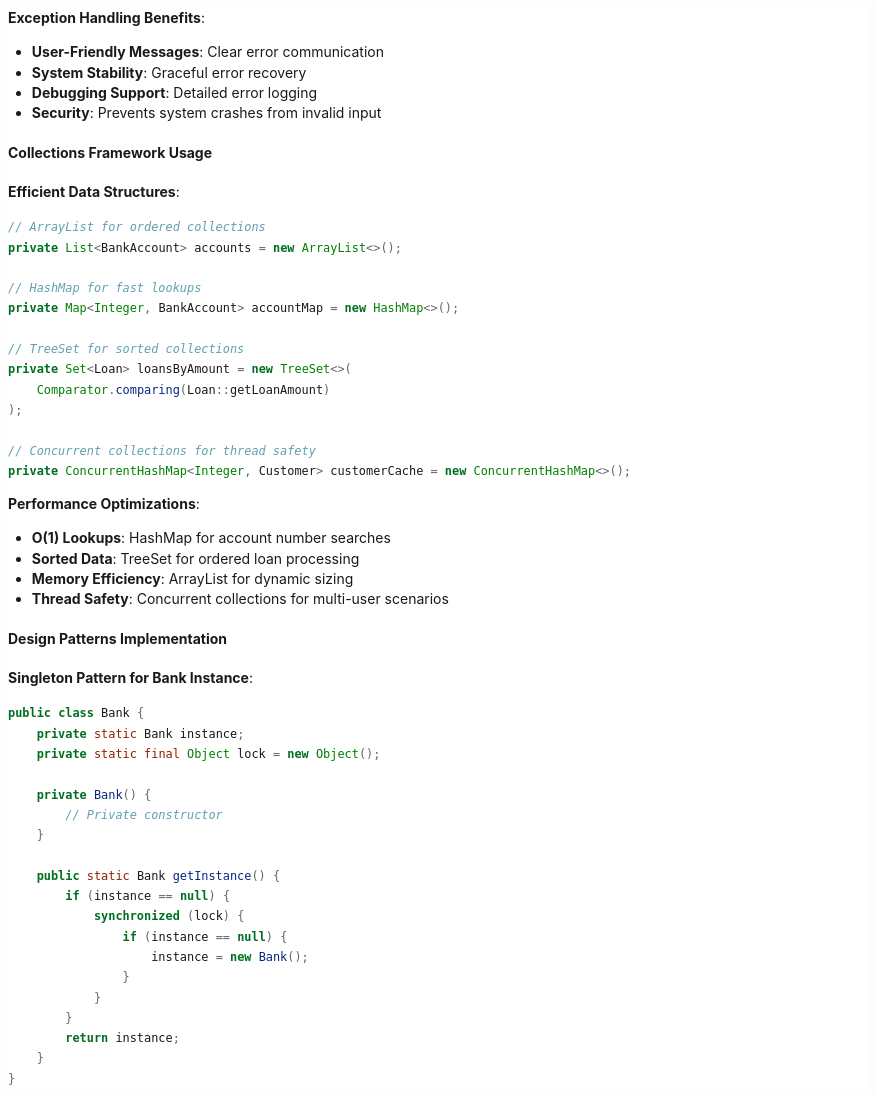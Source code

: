 **Exception Handling Benefits**:
- **User-Friendly Messages**: Clear error communication
- **System Stability**: Graceful error recovery
- **Debugging Support**: Detailed error logging
- **Security**: Prevents system crashes from invalid input

#### Collections Framework Usage
**Efficient Data Structures**:
```java
// ArrayList for ordered collections
private List<BankAccount> accounts = new ArrayList<>();

// HashMap for fast lookups
private Map<Integer, BankAccount> accountMap = new HashMap<>();

// TreeSet for sorted collections
private Set<Loan> loansByAmount = new TreeSet<>(
    Comparator.comparing(Loan::getLoanAmount)
);

// Concurrent collections for thread safety
private ConcurrentHashMap<Integer, Customer> customerCache = new ConcurrentHashMap<>();
```

**Performance Optimizations**:
- **O(1) Lookups**: HashMap for account number searches
- **Sorted Data**: TreeSet for ordered loan processing
- **Memory Efficiency**: ArrayList for dynamic sizing
- **Thread Safety**: Concurrent collections for multi-user scenarios

#### Design Patterns Implementation

**Singleton Pattern for Bank Instance**:
```java
public class Bank {
    private static Bank instance;
    private static final Object lock = new Object();
    
    private Bank() {
        // Private constructor
    }
    
    public static Bank getInstance() {
        if (instance == null) {
            synchronized (lock) {
                if (instance == null) {
                    instance = new Bank();
                }
            }
        }
        return instance;
    }
}
```

